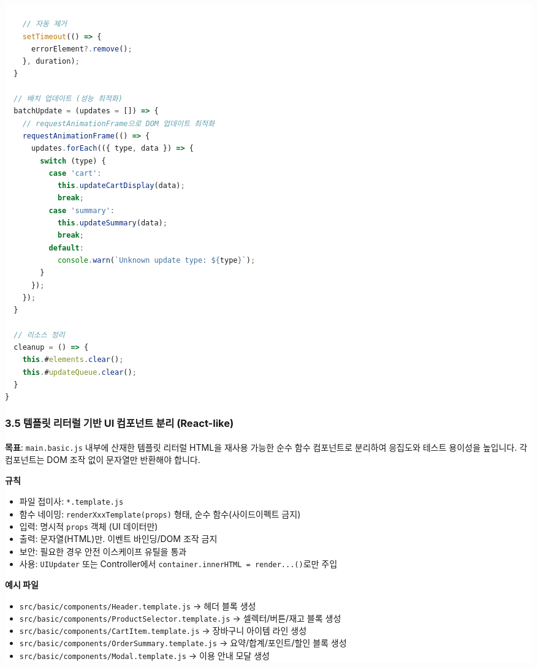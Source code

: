 ```javascript
    
    // 자동 제거
    setTimeout(() => {
      errorElement?.remove();
    }, duration);
  }

  // 배치 업데이트 (성능 최적화)
  batchUpdate = (updates = []) => {
    // requestAnimationFrame으로 DOM 업데이트 최적화
    requestAnimationFrame(() => {
      updates.forEach(({ type, data }) => {
        switch (type) {
          case 'cart':
            this.updateCartDisplay(data);
            break;
          case 'summary':
            this.updateSummary(data);
            break;
          default:
            console.warn(`Unknown update type: ${type}`);
        }
      });
    });
  }

  // 리소스 정리
  cleanup = () => {
    this.#elements.clear();
    this.#updateQueue.clear();
  }
}
```

### 3.5 템플릿 리터럴 기반 UI 컴포넌트 분리 (React-like)

**목표**: `main.basic.js` 내부에 산재한 템플릿 리터럴 HTML을 재사용 가능한 순수 함수 컴포넌트로 분리하여 응집도와 테스트 용이성을 높입니다. 각 컴포넌트는 DOM 조작 없이 문자열만 반환해야 합니다.

**규칙**
- 파일 접미사: `*.template.js`
- 함수 네이밍: `renderXxxTemplate(props)` 형태, 순수 함수(사이드이펙트 금지)
- 입력: 명시적 `props` 객체 (UI 데이터만)
- 출력: 문자열(HTML)만. 이벤트 바인딩/DOM 조작 금지
- 보안: 필요한 경우 안전 이스케이프 유틸을 통과
- 사용: `UIUpdater` 또는 Controller에서 `container.innerHTML = render...()`로만 주입

**예시 파일**
- `src/basic/components/Header.template.js` → 헤더 블록 생성
- `src/basic/components/ProductSelector.template.js` → 셀렉터/버튼/재고 블록 생성
- `src/basic/components/CartItem.template.js` → 장바구니 아이템 라인 생성
- `src/basic/components/OrderSummary.template.js` → 요약/합계/포인트/할인 블록 생성
- `src/basic/components/Modal.template.js` → 이용 안내 모달 생성
